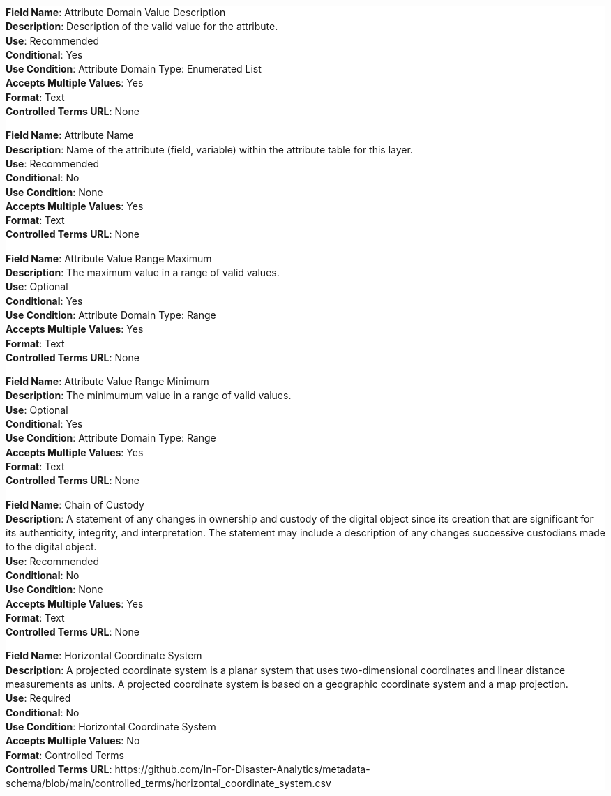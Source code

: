**Field Name**: Attribute Domain Value Description  
**Description**: Description of the valid value for the attribute.  
**Use**: Recommended  
**Conditional**: Yes  
**Use Condition**: Attribute Domain Type: Enumerated List  
**Accepts Multiple Values**: Yes  
**Format**: Text  
**Controlled Terms URL**: None  

**Field Name**: Attribute Name  
**Description**: Name of the attribute (field, variable) within the attribute table for this layer.  
**Use**: Recommended  
**Conditional**: No  
**Use Condition**: None  
**Accepts Multiple Values**: Yes  
**Format**: Text  
**Controlled Terms URL**: None  

**Field Name**: Attribute Value Range Maximum  
**Description**: The maximum value in a range of valid values.  
**Use**: Optional  
**Conditional**: Yes  
**Use Condition**: Attribute Domain Type: Range  
**Accepts Multiple Values**: Yes  
**Format**: Text  
**Controlled Terms URL**: None  

**Field Name**: Attribute Value Range Minimum  
**Description**: The minimumum value in a range of valid values.  
**Use**: Optional  
**Conditional**: Yes  
**Use Condition**: Attribute Domain Type: Range  
**Accepts Multiple Values**: Yes  
**Format**: Text  
**Controlled Terms URL**: None  

**Field Name**: Chain of Custody  
**Description**: A statement of any changes in ownership and custody of the digital object since its creation that are significant for its authenticity, integrity, and interpretation. The statement may include a description of any changes successive custodians made to the digital object.  
**Use**: Recommended  
**Conditional**: No  
**Use Condition**: None  
**Accepts Multiple Values**: Yes  
**Format**: Text  
**Controlled Terms URL**: None  

**Field Name**: Horizontal Coordinate System  
**Description**: A projected coordinate system is a planar system that uses two-dimensional coordinates and linear distance measurements as units. A projected coordinate system is based on a geographic coordinate system and a map projection.  
**Use**: Required  
**Conditional**: No  
**Use Condition**: Horizontal Coordinate System  
**Accepts Multiple Values**: No  
**Format**: Controlled Terms  
**Controlled Terms URL**: https://github.com/In-For-Disaster-Analytics/metadata-schema/blob/main/controlled_terms/horizontal_coordinate_system.csv  

